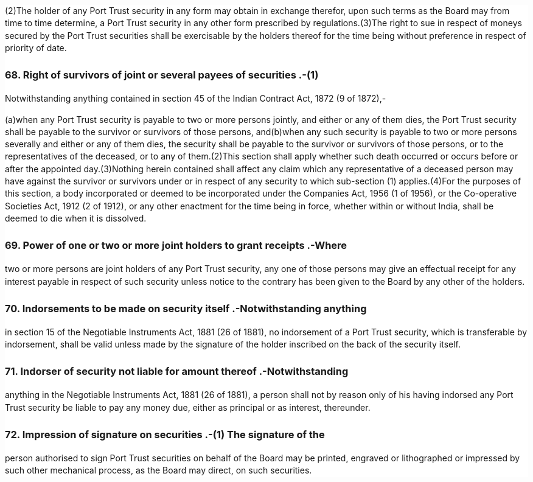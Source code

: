 (2)The holder of any Port Trust security in any form may obtain in exchange
therefor, upon such terms as the Board may from time to time determine, a Port
Trust security in any other form prescribed by regulations.(3)The right to sue
in respect of moneys secured by the Port Trust securities shall be exercisable
by the holders thereof for the time being without preference in respect of
priority of date.

### 68. Right of survivors of joint or several payees of securities .-(1)
Notwithstanding anything contained in section 45 of the Indian Contract Act,
1872 (9 of 1872),-

(a)when any Port Trust security is payable to two or more persons jointly, and
either or any of them dies, the Port Trust security shall be payable to the
survivor or survivors of those persons, and(b)when any such security is
payable to two or more persons severally and either or any of them dies, the
security shall be payable to the survivor or survivors of those persons, or to
the representatives of the deceased, or to any of them.(2)This section shall
apply whether such death occurred or occurs before or after the appointed
day.(3)Nothing herein contained shall affect any claim which any
representative of a deceased person may have against the survivor or survivors
under or in respect of any security to which sub-section (1) applies.(4)For
the purposes of this section, a body incorporated or deemed to be incorporated
under the Companies Act, 1956 (1 of 1956), or the Co-operative Societies Act,
1912 (2 of 1912), or any other enactment for the time being in force, whether
within or without India, shall be deemed to die when it is dissolved.

### 69. Power of one or two or more joint holders to grant receipts .-Where
two or more persons are joint holders of any Port Trust security, any one of
those persons may give an effectual receipt for any interest payable in
respect of such security unless notice to the contrary has been given to the
Board by any other of the holders.

### 70. Indorsements to be made on security itself .-Notwithstanding anything
in section 15 of the Negotiable Instruments Act, 1881 (26 of 1881), no
indorsement of a Port Trust security, which is transferable by indorsement,
shall be valid unless made by the signature of the holder inscribed on the
back of the security itself.

### 71. Indorser of security not liable for amount thereof .-Notwithstanding
anything in the Negotiable Instruments Act, 1881 (26 of 1881), a person shall
not by reason only of his having indorsed any Port Trust security be liable to
pay any money due, either as principal or as interest, thereunder.

### 72. Impression of signature on securities .-(1) The signature of the
person authorised to sign Port Trust securities on behalf of the Board may be
printed, engraved or lithographed or impressed by such other mechanical
process, as the Board may direct, on such securities.
